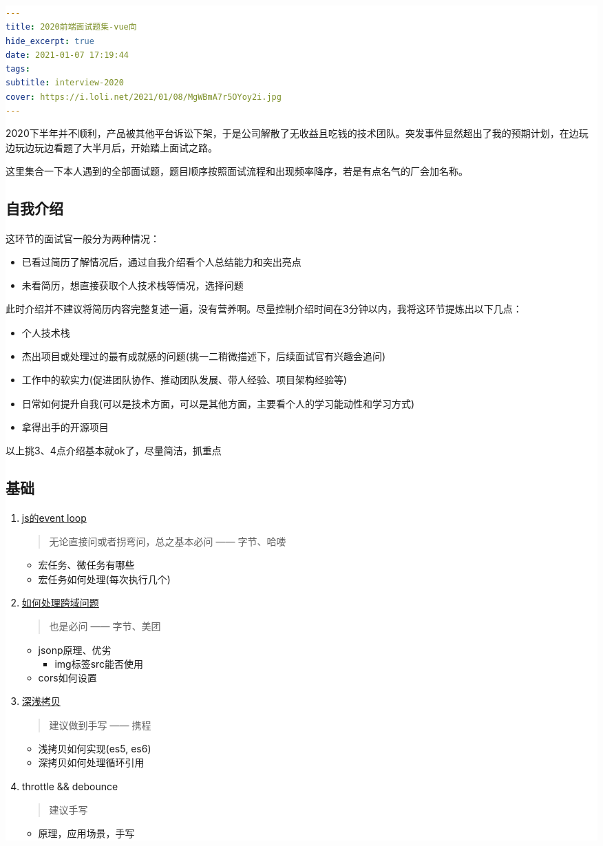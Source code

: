 ```yaml
---
title: 2020前端面试题集-vue向
hide_excerpt: true
date: 2021-01-07 17:19:44
tags:
subtitle: interview-2020
cover: https://i.loli.net/2021/01/08/MgWBmA7r5OYoy2i.jpg
---
```


2020下半年并不顺利，产品被其他平台诉讼下架，于是公司解散了无收益且吃钱的技术团队。突发事件显然超出了我的预期计划，在边玩边玩边玩边看题了大半月后，开始踏上面试之路。

这里集合一下本人遇到的全部面试题，题目顺序按照面试流程和出现频率降序，若是有点名气的厂会加名称。

## 自我介绍

这环节的面试官一般分为两种情况：

- 已看过简历了解情况后，通过自我介绍看个人总结能力和突出亮点

- 未看简历，想直接获取个人技术栈等情况，选择问题

此时介绍并不建议将简历内容完整复述一遍，没有营养啊。尽量控制介绍时间在3分钟以内，我将这环节提炼出以下几点：

- 个人技术栈

- 杰出项目或处理过的最有成就感的问题(挑一二稍微描述下，后续面试官有兴趣会追问)

- 工作中的软实力(促进团队协作、推动团队发展、带人经验、项目架构经验等)

- 日常如何提升自我(可以是技术方面，可以是其他方面，主要看个人的学习能动性和学习方式)

- 拿得出手的开源项目

以上挑3、4点介绍基本就ok了，尽量简洁，抓重点

## 基础

1. [js的event loop](https://yuchengkai.cn/docs/frontend/browser.html#event-loop)
   > 无论直接问或者拐弯问，总之基本必问 —— 字节、哈喽
   
   - 宏任务、微任务有哪些
   - 宏任务如何处理(每次执行几个)

2. [如何处理跨域问题](https://juejin.cn/post/6844903767226351623)
   > 也是必问 —— 字节、美团
   - jsonp原理、优劣
     - img标签src能否使用
   - cors如何设置

3. [深浅拷贝](https://segmentfault.com/a/1190000015042902)
   > 建议做到手写 —— 携程
   - 浅拷贝如何实现(es5, es6)
   - 深拷贝如何处理循环引用

4. throttle && debounce
   > 建议手写
   - 原理，应用场景，手写
